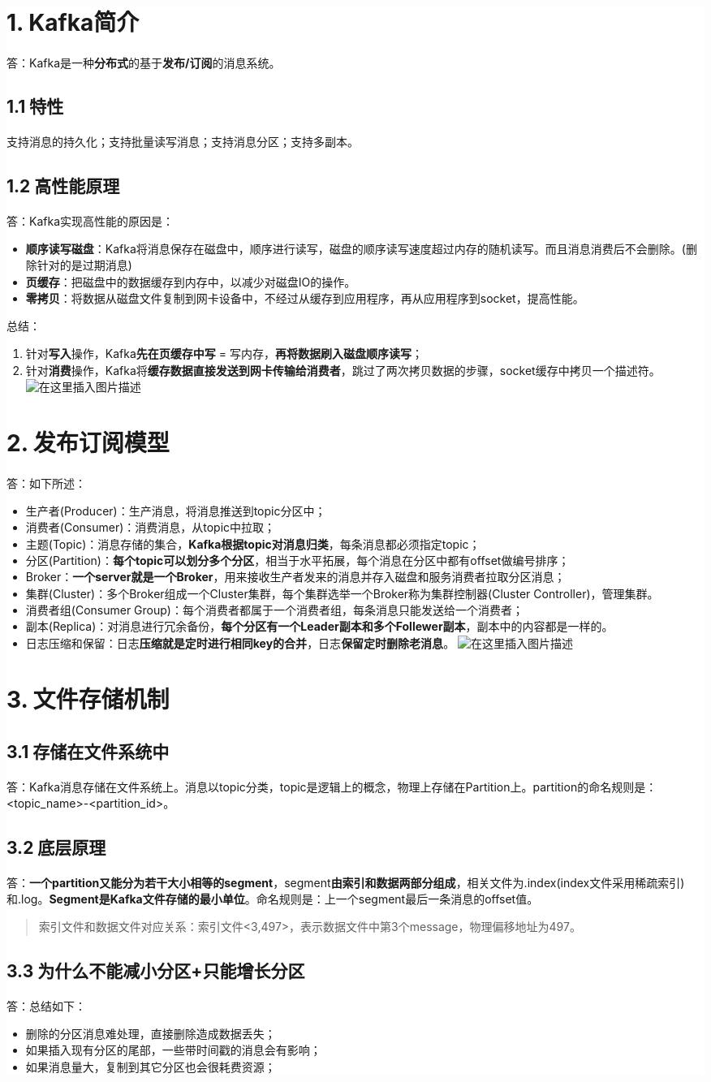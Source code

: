 # 1. Kafka简介
答：Kafka是一种**分布式**的基于**发布/订阅**的消息系统。
## 1.1 特性
支持消息的持久化；支持批量读写消息；支持消息分区；支持多副本。
## 1.2 高性能原理
答：Kafka实现高性能的原因是：
- **顺序读写磁盘**：Kafka将消息保存在磁盘中，顺序进行读写，磁盘的顺序读写速度超过内存的随机读写。而且消息消费后不会删除。(删除针对的是过期消息)
- **页缓存**：把磁盘中的数据缓存到内存中，以减少对磁盘IO的操作。
- **零拷贝**：将数据从磁盘文件复制到网卡设备中，不经过从缓存到应用程序，再从应用程序到socket，提高性能。

总结：
1. 针对**写入**操作，Kafka**先在页缓存中写** = 写内存，**再将数据刷入磁盘顺序读写**；
2. 针对**消费**操作，Kafka将**缓存数据直接发送到网卡传输给消费者**，跳过了两次拷贝数据的步骤，socket缓存中拷贝一个描述符。
![在这里插入图片描述](https://img-blog.csdnimg.cn/20200216161241840.png?x-oss-process=image/watermark,type_ZmFuZ3poZW5naGVpdGk,shadow_10,text_aHR0cHM6Ly9ibG9nLmNzZG4ubmV0L3FxXzM0NzYxMDEy,size_16,color_FFFFFF,t_70)



# 2. 发布订阅模型
答：如下所述：
- 生产者(Producer)：生产消息，将消息推送到topic分区中；
- 消费者(Consumer)：消费消息，从topic中拉取；
- 主题(Topic)：消息存储的集合，**Kafka根据topic对消息归类**，每条消息都必须指定topic；
- 分区(Partition)：**每个topic可以划分多个分区**，相当于水平拓展，每个消息在分区中都有offset做编号排序；
- Broker：**一个server就是一个Broker**，用来接收生产者发来的消息并存入磁盘和服务消费者拉取分区消息；
- 集群(Cluster)：多个Broker组成一个Cluster集群，每个集群选举一个Broker称为集群控制器(Cluster Controller)，管理集群。
- 消费者组(Consumer Group)：每个消费者都属于一个消费者组，每条消息只能发送给一个消费者；
- 副本(Replica)：对消息进行冗余备份，**每个分区有一个Leader副本和多个Follewer副本**，副本中的内容都是一样的。
- 日志压缩和保留：日志**压缩就是定时进行相同key的合并**，日志**保留定时删除老消息**。
![在这里插入图片描述](https://img-blog.csdnimg.cn/20200216161610153.png?x-oss-process=image/watermark,type_ZmFuZ3poZW5naGVpdGk,shadow_10,text_aHR0cHM6Ly9ibG9nLmNzZG4ubmV0L3FxXzM0NzYxMDEy,size_16,color_FFFFFF,t_70)




# 3. 文件存储机制
## 3.1 存储在文件系统中
答：Kafka消息存储在文件系统上。消息以topic分类，topic是逻辑上的概念，物理上存储在Partition上。partition的命名规则是：<topic_name>-<partition_id>。
## 3.2 底层原理
答：**一个partition又能分为若干大小相等的segment**，segment**由索引和数据两部分组成**，相关文件为.index(index文件采用稀疏索引)和.log。**Segment是Kafka文件存储的最小单位**。命名规则是：上一个segment最后一条消息的offset值。
>索引文件和数据文件对应关系：索引文件<3,497>，表示数据文件中第3个message，物理偏移地址为497。
## 3.3 为什么不能减小分区+只能增长分区
答：总结如下：
- 删除的分区消息难处理，直接删除造成数据丢失；
- 如果插入现有分区的尾部，一些带时间戳的消息会有影响；
- 如果消息量大，复制到其它分区也会很耗费资源；
